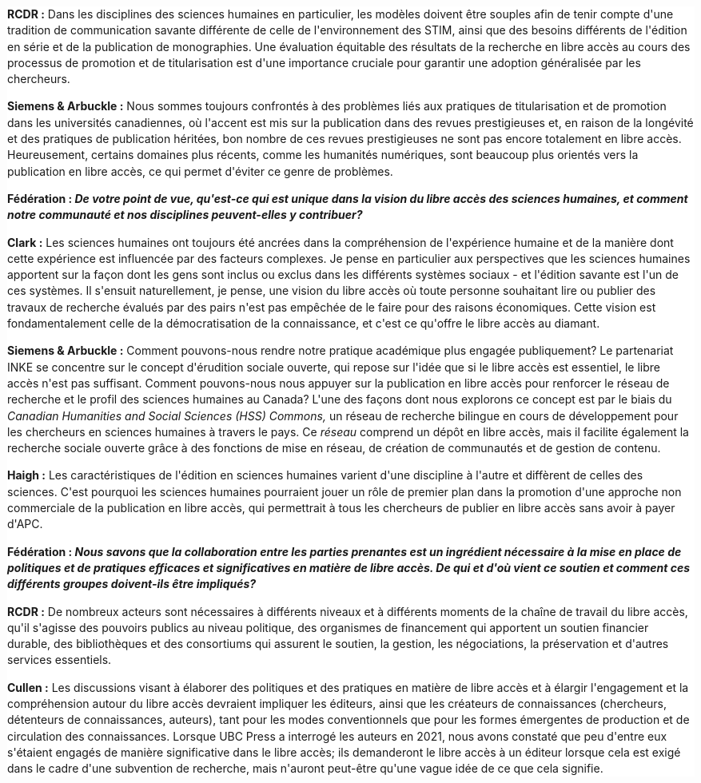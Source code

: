 **RCDR :** Dans les disciplines des sciences humaines en particulier, les modèles doivent être souples afin de tenir compte d'une tradition de communication savante différente de celle de l'environnement des STIM, ainsi que des besoins différents de l'édition en série et de la publication de monographies. Une évaluation équitable des résultats de la recherche en libre accès au cours des processus de promotion et de titularisation est d'une importance cruciale pour garantir une adoption généralisée par les chercheurs.

**Siemens & Arbuckle :** Nous sommes toujours confrontés à des problèmes liés aux pratiques de titularisation et de promotion dans les universités canadiennes, où l'accent est mis sur la publication dans des revues prestigieuses et, en raison de la longévité et des pratiques de publication héritées, bon nombre de ces revues prestigieuses ne sont pas encore totalement en libre accès. Heureusement, certains domaines plus récents, comme les humanités numériques, sont beaucoup plus orientés vers la publication en libre accès, ce qui permet d'éviter ce genre de problèmes.

**Fédération : *De votre point de vue, qu'est-ce qui est unique dans la vision du libre accès des sciences humaines, et comment notre communauté et nos disciplines peuvent-elles y contribuer?***

**Clark :** Les sciences humaines ont toujours été ancrées dans la compréhension de l'expérience humaine et de la manière dont cette expérience est influencée par des facteurs complexes. Je pense en particulier aux perspectives que les sciences humaines apportent sur la façon dont les gens sont inclus ou exclus dans les différents systèmes sociaux - et l'édition savante est l'un de ces systèmes. Il s'ensuit naturellement, je pense, une vision du libre accès où toute personne souhaitant lire ou publier des travaux de recherche évalués par des pairs n'est pas empêchée de le faire pour des raisons économiques. Cette vision est fondamentalement celle de la démocratisation de la connaissance, et c'est ce qu'offre le libre accès au diamant.

**Siemens & Arbuckle :** Comment pouvons-nous rendre notre pratique académique plus engagée publiquement? Le partenariat INKE se concentre sur le concept d'érudition sociale ouverte, qui repose sur l'idée que si le libre accès est essentiel, le libre accès n'est pas suffisant. Comment pouvons-nous nous appuyer sur la publication en libre accès pour renforcer le réseau de recherche et le profil des sciences humaines au Canada? L'une des façons dont nous explorons ce concept est par le biais du *Canadian Humanities and Social Sciences (HSS) Commons,* un réseau de recherche bilingue en cours de développement pour les chercheurs en sciences humaines à travers le pays. Ce *réseau* comprend un dépôt en libre accès, mais il facilite également la recherche sociale ouverte grâce à des fonctions de mise en réseau, de création de communautés et de gestion de contenu.

**Haigh :** Les caractéristiques de l'édition en sciences humaines varient d'une discipline à l'autre et diffèrent de celles des sciences. C'est pourquoi les sciences humaines pourraient jouer un rôle de premier plan dans la promotion d'une approche non commerciale de la publication en libre accès, qui permettrait à tous les chercheurs de publier en libre accès sans avoir à payer d'APC.

**Fédération : *Nous savons que la collaboration entre les parties prenantes est un ingrédient nécessaire à la mise en place de politiques et de pratiques efficaces et significatives en matière de libre accès. De qui et d'où vient ce soutien et comment ces différents groupes doivent-ils être impliqués?***

**RCDR :** De nombreux acteurs sont nécessaires à différents niveaux et à différents moments de la chaîne de travail du libre accès, qu'il s'agisse des pouvoirs publics au niveau politique, des organismes de financement qui apportent un soutien financier durable, des bibliothèques et des consortiums qui assurent le soutien, la gestion, les négociations, la préservation et d'autres services essentiels.

**Cullen :** Les discussions visant à élaborer des politiques et des pratiques en matière de libre accès et à élargir l'engagement et la compréhension autour du libre accès devraient impliquer les éditeurs, ainsi que les créateurs de connaissances (chercheurs, détenteurs de connaissances, auteurs), tant pour les modes conventionnels que pour les formes émergentes de production et de circulation des connaissances. Lorsque UBC Press a interrogé les auteurs en 2021, nous avons constaté que peu d'entre eux s'étaient engagés de manière significative dans le libre accès; ils demanderont le libre accès à un éditeur lorsque cela est exigé dans le cadre d'une subvention de recherche, mais n'auront peut-être qu'une vague idée de ce que cela signifie.
